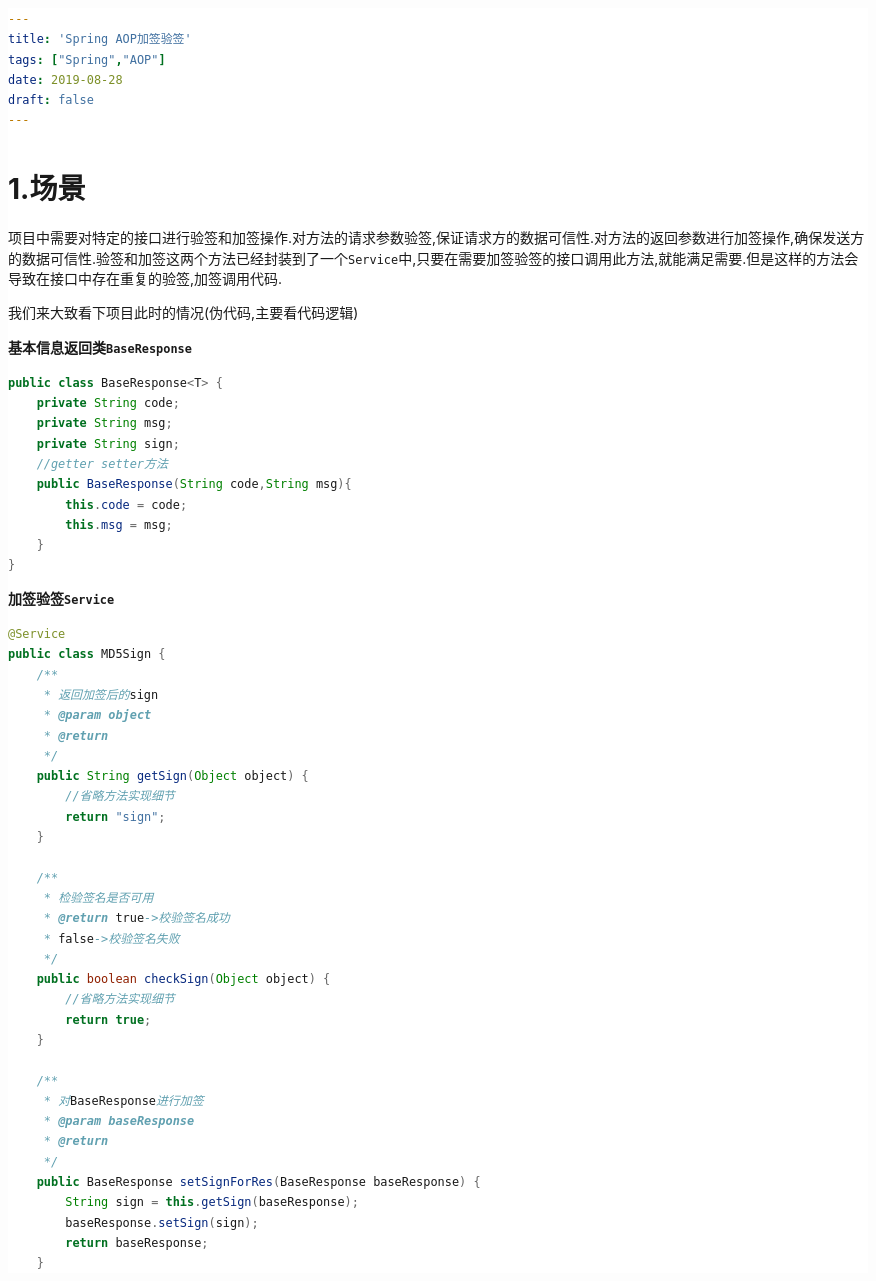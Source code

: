 ```yaml
---
title: 'Spring AOP加签验签'
tags: ["Spring","AOP"]
date: 2019-08-28
draft: false
---
```


# 1.场景

项目中需要对特定的接口进行验签和加签操作.对方法的请求参数验签,保证请求方的数据可信性.对方法的返回参数进行加签操作,确保发送方的数据可信性.验签和加签这两个方法已经封装到了一个`Service`中,只要在需要加签验签的接口调用此方法,就能满足需要.但是这样的方法会导致在接口中存在重复的验签,加签调用代码.

我们来大致看下项目此时的情况(伪代码,主要看代码逻辑)

**基本信息返回类`BaseResponse`**

```java
public class BaseResponse<T> {
    private String code;
    private String msg;
    private String sign;
    //getter setter方法
    public BaseResponse(String code,String msg){
        this.code = code;
        this.msg = msg;
    }
}
```

**加签验签`Service`**

```java
@Service
public class MD5Sign {
    /**
     * 返回加签后的sign
     * @param object
     * @return
     */
    public String getSign(Object object) {
        //省略方法实现细节
        return "sign";
    }

    /**
     * 检验签名是否可用
     * @return true->校验签名成功
     * false->校验签名失败
     */
    public boolean checkSign(Object object) {
        //省略方法实现细节
        return true;
    }

    /**
     * 对BaseResponse进行加签
     * @param baseResponse
     * @return
     */
    public BaseResponse setSignForRes(BaseResponse baseResponse) {
        String sign = this.getSign(baseResponse);
        baseResponse.setSign(sign);
        return baseResponse;
    }
```